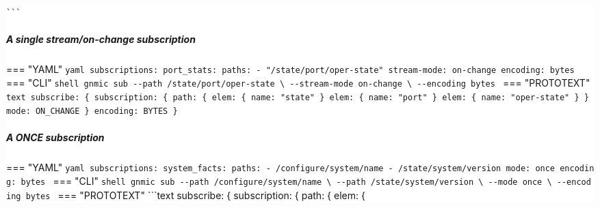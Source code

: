     ```

##### A single stream/on-change subscription

=== "YAML"
    ```yaml
    subscriptions:
      port_stats:
        paths:
          - "/state/port/oper-state"
        stream-mode: on-change
        encoding: bytes
    ```
=== "CLI"
    ```shell
    gnmic sub --path /state/port/oper-state \
              --stream-mode on-change \
              --encoding bytes
    ```
=== "PROTOTEXT"
    ```text
    subscribe: {
      subscription: {
        path: {
          elem: {
            name: "state"
          }
          elem: {
            name: "port"
          }
          elem: {
            name: "oper-state"
          }
        }
        mode: ON_CHANGE
      }
      encoding: BYTES
    }
    ```

##### A ONCE subscription

=== "YAML"
    ```yaml
    subscriptions:
      system_facts:
        paths:
          - /configure/system/name
          - /state/system/version
        mode: once
        encoding: bytes
    ```
=== "CLI"
    ```shell
    gnmic sub --path /configure/system/name \
              --path /state/system/version \
              --mode once \
              --encoding bytes
    ```
=== "PROTOTEXT"
    ```text
    subscribe: {
      subscription: {
        path: {
          elem: {